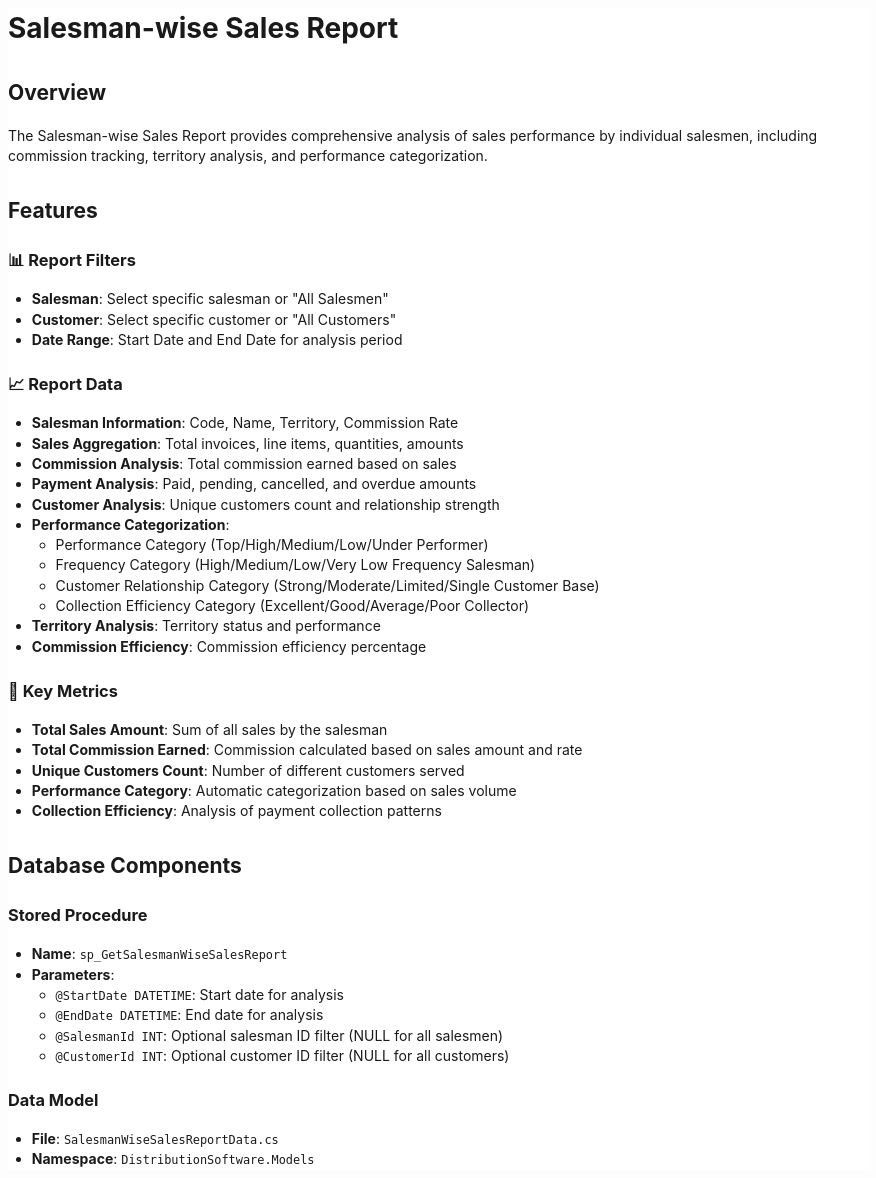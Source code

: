 # Salesman-wise Sales Report

## Overview
The Salesman-wise Sales Report provides comprehensive analysis of sales performance by individual salesmen, including commission tracking, territory analysis, and performance categorization.

## Features

### 📊 **Report Filters**
- **Salesman**: Select specific salesman or "All Salesmen"
- **Customer**: Select specific customer or "All Customers"
- **Date Range**: Start Date and End Date for analysis period

### 📈 **Report Data**
- **Salesman Information**: Code, Name, Territory, Commission Rate
- **Sales Aggregation**: Total invoices, line items, quantities, amounts
- **Commission Analysis**: Total commission earned based on sales
- **Payment Analysis**: Paid, pending, cancelled, and overdue amounts
- **Customer Analysis**: Unique customers count and relationship strength
- **Performance Categorization**: 
  - Performance Category (Top/High/Medium/Low/Under Performer)
  - Frequency Category (High/Medium/Low/Very Low Frequency Salesman)
  - Customer Relationship Category (Strong/Moderate/Limited/Single Customer Base)
  - Collection Efficiency Category (Excellent/Good/Average/Poor Collector)
- **Territory Analysis**: Territory status and performance
- **Commission Efficiency**: Commission efficiency percentage

### 🎯 **Key Metrics**
- **Total Sales Amount**: Sum of all sales by the salesman
- **Total Commission Earned**: Commission calculated based on sales amount and rate
- **Unique Customers Count**: Number of different customers served
- **Performance Category**: Automatic categorization based on sales volume
- **Collection Efficiency**: Analysis of payment collection patterns

## Database Components

### Stored Procedure
- **Name**: `sp_GetSalesmanWiseSalesReport`
- **Parameters**:
  - `@StartDate DATETIME`: Start date for analysis
  - `@EndDate DATETIME`: End date for analysis
  - `@SalesmanId INT`: Optional salesman ID filter (NULL for all salesmen)
  - `@CustomerId INT`: Optional customer ID filter (NULL for all customers)

### Data Model
- **File**: `SalesmanWiseSalesReportData.cs`
- **Namespace**: `DistributionSoftware.Models`
